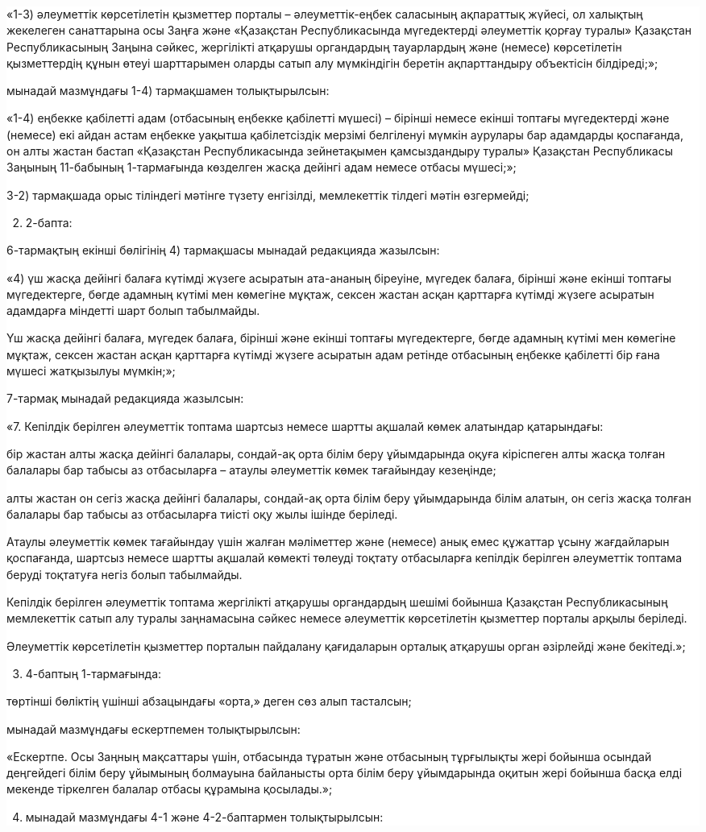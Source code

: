 «1-3) әлеуметтік көрсетілетін қызметтер порталы – әлеуметтік-еңбек саласының ақпараттық жүйесі, ол халықтың жекелеген санаттарына осы Заңға және «Қазақстан Республикасында мүгедектерді әлеуметтік қорғау туралы» Қазақстан Республикасының Заңына сәйкес, жергілікті атқарушы органдардың тауарлардың және (немесе) көрсетілетін қызметтердің құнын өтеуі шарттарымен оларды сатып алу мүмкіндігін беретін ақпарттандыру объектісін білдіреді;»;

мынадай мазмұндағы 1-4) тармақшамен толықтырылсын: 

«1-4) еңбекке қабілетті адам (отбасының еңбекке қабілетті  мүшесі) – бірінші немесе екінші топтағы мүгедектерді және (немесе) екі айдан астам еңбекке уақытша қабілетсіздік мерзімі белгіленуі мүмкін аурулары бар адамдарды қоспағанда, он алты жастан бастап «Қазақстан Республикасында зейнетақымен қамсыздандыру туралы» Қазақстан Республикасы Заңының  11-бабының 1-тармағында көзделген жасқа дейінгі адам немесе отбасы мүшесі;»;

3-2) тармақшада орыс тіліндегі мәтінге түзету енгізілді, мемлекеттік тілдегі мәтін өзгермейді;

2) 2-бапта:

6-тармақтың екінші бөлігінің 4) тармақшасы мынадай редакцияда жазылсын: 

«4) үш жасқа дейінгі балаға күтімді жүзеге асыратын ата-ананың біреуіне, мүгедек балаға, бірінші және екінші топтағы мүгедектерге, бөгде адамның күтімі мен көмегіне мұқтаж, сексен жастан асқан қарттарға күтімді жүзеге асыратын адамдарға міндетті шарт болып табылмайды.

Үш жасқа дейінгі балаға, мүгедек балаға, бірінші және екінші топтағы мүгедектерге, бөгде адамның күтімі мен көмегіне мұқтаж, сексен жастан асқан қарттарға күтімді жүзеге асыратын адам ретінде отбасының еңбекке қабілетті бір ғана мүшесі жатқызылуы мүмкін;»;

 7-тармақ мынадай редакцияда жазылсын:

«7. Кепілдік берілген әлеуметтік топтама шартсыз немесе шартты ақшалай көмек алатындар қатарындағы:

бір жастан алты жасқа дейінгі балалары, сондай-ақ орта білім беру ұйымдарында оқуға кіріспеген алты жасқа толған балалары бар табысы аз отбасыларға – атаулы әлеуметтік көмек тағайындау кезеңінде;

алты жастан он сегіз жасқа дейінгі балалары, сондай-ақ орта білім беру ұйымдарында білім алатын, он сегіз жасқа толған балалары бар табысы аз отбасыларға тиісті оқу жылы ішінде беріледі.

Атаулы әлеуметтік көмек тағайындау үшін жалған мәліметтер және (немесе) анық емес құжаттар ұсыну жағдайларын қоспағанда, шартсыз немесе шартты ақшалай көмекті төлеуді тоқтату отбасыларға кепілдік берілген әлеуметтік топтама беруді тоқтатуға негіз болып табылмайды. 

Кепілдік берілген әлеуметтік топтама жергілікті атқарушы органдардың шешімі бойынша Қазақстан Республикасының мемлекеттік сатып алу туралы заңнамасына сәйкес немесе әлеуметтік көрсетілетін қызметтер порталы арқылы беріледі.

Әлеуметтік көрсетілетін қызметтер порталын пайдалану қағидаларын  орталық атқарушы орган әзірлейді және бекітеді.»;

3) 4-баптың 1-тармағында:

төртінші бөліктің үшінші абзацындағы «орта,» деген сөз алып тасталсын;

мынадай мазмұндағы ескертпемен толықтырылсын:

«Ескертпе. Осы Заңның мақсаттары үшін, отбасында тұратын және отбасының тұрғылықты жері бойынша осындай деңгейдегі білім беру ұйымының болмауына байланысты орта білім беру ұйымдарында оқитын жері бойынша басқа елді мекенде тіркелген балалар отбасы құрамына қосылады.»;

4) мынадай мазмұндағы 4-1 және 4-2-баптармен толықтырылсын:
